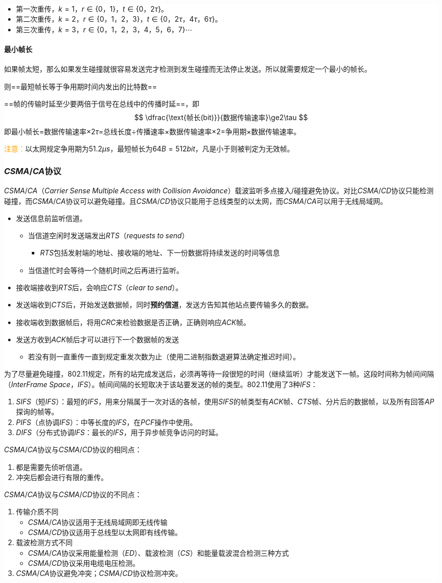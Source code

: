 + 第一次重传，$k=1$，$r\in\{0，1\}$，$t\in\{0，2\tau\}$。
+ 第二次重传，$k=2$，$r\in\{0，1，2，3\}$，$t\in\{0，2\tau，4\tau，6\tau\}$。
+ 第三次重传，$k=3$，$r\in\{0，1，2，3，4，5，6，7\}\cdots$

#### 最小帧长

如果帧太短，那么如果发生碰撞就很容易发送完才检测到发生碰撞而无法停止发送。所以就需要规定一个最小的帧长。

则==最短帧长等于争用期时间内发出的比特数==

==帧的传输时延至少要两倍于信号在总线中的传播时延==，即
$$
\dfrac{\text{帧长(bit)}}{数据传输速率}\ge2\tau
$$
即最小帧长=数据传输速率×$2\tau$=总线长度÷传播速率×数据传输速率×$2$=争用期×数据传输速率。

<span style="color:orange">注意：</span>以太网规定争用期为$51.2\mu s$，最短帧长为$64B=512bit$，凡是小于则被判定为无效帧。

### $CSMA/CA$协议

$CSMA/CA$（$Carrier \;Sense\; Multiple\; Access \;with \;Collision \;Avoidance$）载波监听多点接入/碰撞避免协议。对比$CSMA/CD$协议只能检测碰撞，而$CSMA/CA$协议可以避免碰撞。且$CSMA/CD$协议只能用于总线类型的以太网，而$CSMA/CA$可以用于无线局域网。

+ 发送信息前监听信道。
    + 当信道空闲时发送端发出$RTS$（$requests\;to\;send$）
        + $RTS$包括发射端的地址、接收端的地址、下一份数据将持续发送的时间等信息

    + 当信道忙时会等待一个随机时间之后再进行监听。

+ 接收端接收到$RTS$后，会响应$CTS$（$clear\;to\;send$）。
+ 发送端收到$CTS$后，开始发送数据帧，同时**预约信道**，发送方告知其他站点要传输多久的数据。
+ 接收端收到数据帧后，将用$CRC$来检验数据是否正确，正确则响应$ACK$帧。
+ 发送方收到$ACK$帧后才可以进行下一个数据帧的发送
    + 若没有则一直重传一直到规定重发次数为止（使用二进制指数退避算法确定推迟时间）。


为了尽量避免碰撞，$802.11$规定，所有的站完成发送后，必须再等待一段很短的时间（继续监听）才能发送下一帧。这段时间称为帧间间隔（$InterFrame\;Space$，$IFS$）。帧间间隔的长短取决于该站要发送的帧的类型。$802.11$使用了$3$种$IFS$：

1. $SIFS$（短$IFS$）：最短的$IFS$，用来分隔属于一次对话的各帧，使用$SIFS$的帧类型有$ACK$帧、$CTS$帧、分片后的数据帧，以及所有回答$AP$探询的帧等。
2. $PIFS$（点协调$IFS$）：中等长度的$IFS$，在$PCF$操作中使用。
3. $DIFS$（分布式协调$IFS$：最长的$IFS$，用于异步帧竞争访问的时延。

$CSMA/CA$协议与$CSMA/CD$协议的相同点：

1. 都是需要先侦听信道。
2. 冲突后都会进行有限的重传。

$CSMA/CA$协议与$CSMA/CD$协议的不同点：

1. 传输介质不同
    +   $CSMA/CA$协议适用于无线局域网即无线传输
    +   $CSMA/CD$协议适用于总线型以太网即有线传输。
2. 载波检测方式不同
    +   $CSMA/CA$协议采用能量检测（$ED$）、载波检测（$CS$）和能量载波混合检测三种方式
    +   $CSMA/CD$协议采用电缆电压检测。
3. $CSMA/CA$协议避免冲突；$CSMA/CD$协议检测冲突。
